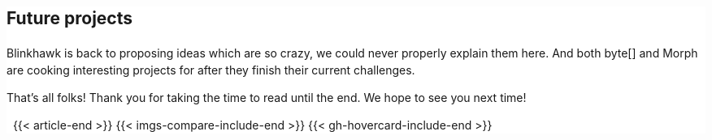 ## Future projects

Blinkhawk is back to proposing ideas which are so crazy, we could never properly explain them here.
And both byte[] and Morph are cooking interesting projects for after they finish their current challenges.

That’s all folks! Thank you for taking the time to read until the end. We hope to see you next time!

&nbsp;
{{< article-end >}}
{{< imgs-compare-include-end >}}
{{< gh-hovercard-include-end >}}
